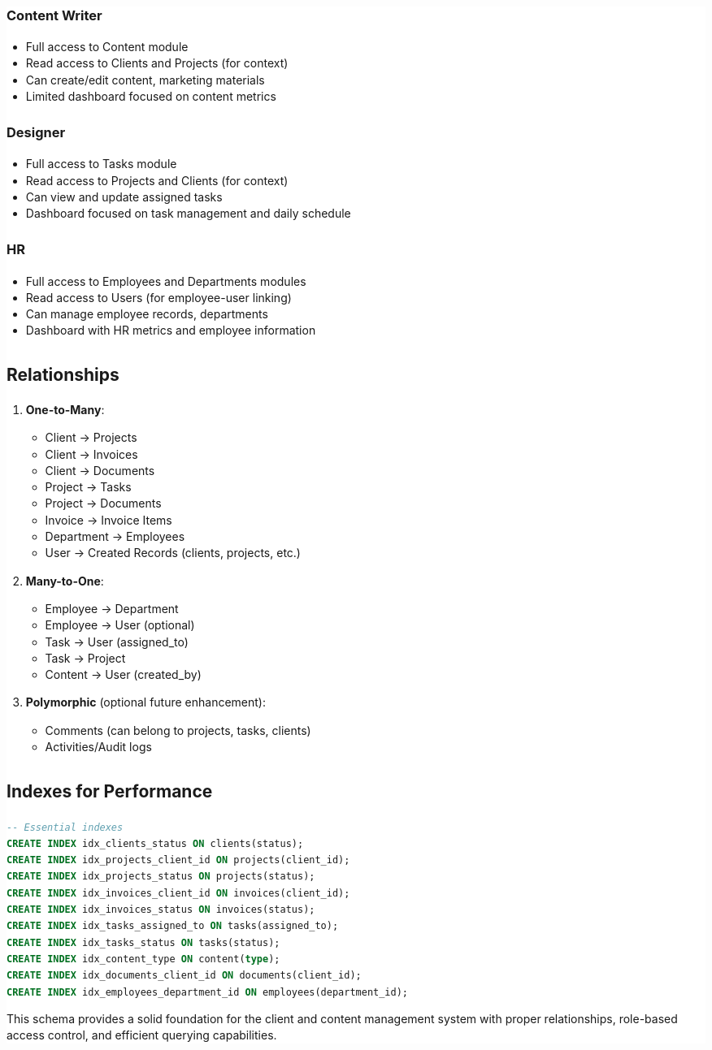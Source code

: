### Content Writer
- Full access to Content module
- Read access to Clients and Projects (for context)
- Can create/edit content, marketing materials
- Limited dashboard focused on content metrics

### Designer  
- Full access to Tasks module
- Read access to Projects and Clients (for context)
- Can view and update assigned tasks
- Dashboard focused on task management and daily schedule

### HR
- Full access to Employees and Departments modules
- Read access to Users (for employee-user linking)
- Can manage employee records, departments
- Dashboard with HR metrics and employee information

## Relationships

1. **One-to-Many**:
   - Client → Projects
   - Client → Invoices
   - Client → Documents
   - Project → Tasks
   - Project → Documents
   - Invoice → Invoice Items
   - Department → Employees
   - User → Created Records (clients, projects, etc.)

2. **Many-to-One**:
   - Employee → Department
   - Employee → User (optional)
   - Task → User (assigned_to)
   - Task → Project
   - Content → User (created_by)

3. **Polymorphic** (optional future enhancement):
   - Comments (can belong to projects, tasks, clients)
   - Activities/Audit logs

## Indexes for Performance

```sql
-- Essential indexes
CREATE INDEX idx_clients_status ON clients(status);
CREATE INDEX idx_projects_client_id ON projects(client_id);
CREATE INDEX idx_projects_status ON projects(status);
CREATE INDEX idx_invoices_client_id ON invoices(client_id);
CREATE INDEX idx_invoices_status ON invoices(status);
CREATE INDEX idx_tasks_assigned_to ON tasks(assigned_to);
CREATE INDEX idx_tasks_status ON tasks(status);
CREATE INDEX idx_content_type ON content(type);
CREATE INDEX idx_documents_client_id ON documents(client_id);
CREATE INDEX idx_employees_department_id ON employees(department_id);
```

This schema provides a solid foundation for the client and content management system with proper relationships, role-based access control, and efficient querying capabilities.